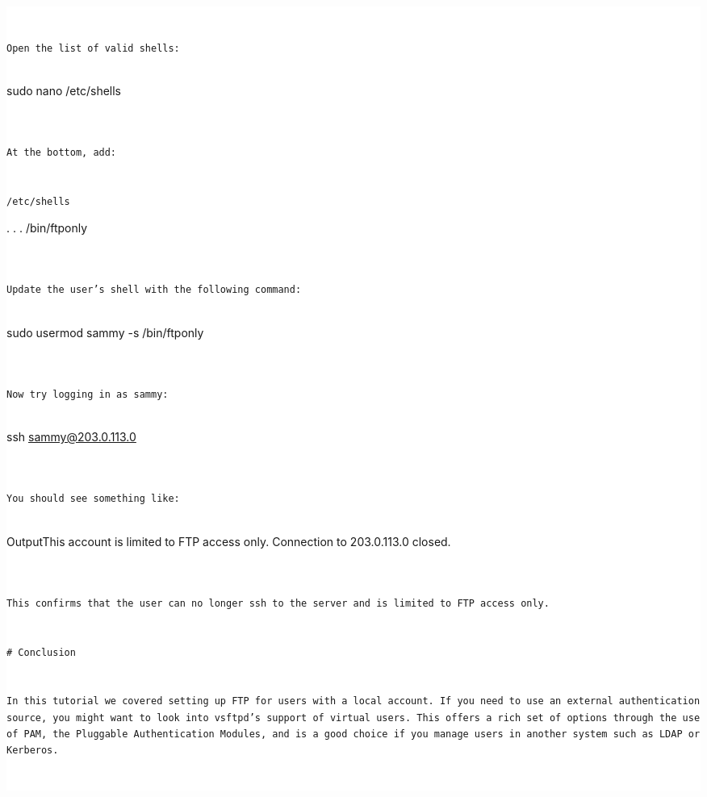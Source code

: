 
```


Open the list of valid shells:


```
sudo nano /etc/shells


```


At the bottom, add:


/etc/shells
```
. . .
/bin/ftponly

```


Update the user’s shell with the following command:


```
sudo usermod sammy -s /bin/ftponly


```


Now try logging in as sammy:


```
ssh sammy@203.0.113.0


```


You should see something like:


```
OutputThis account is limited to FTP access only.
Connection to 203.0.113.0 closed.

```


This confirms that the user can no longer ssh to the server and is limited to FTP access only.


# Conclusion


In this tutorial we covered setting up FTP for users with a local account. If you need to use an external authentication source, you might want to look into vsftpd’s support of virtual users. This offers a rich set of options through the use of PAM, the Pluggable Authentication Modules, and is a good choice if you manage users in another system such as LDAP or Kerberos.


